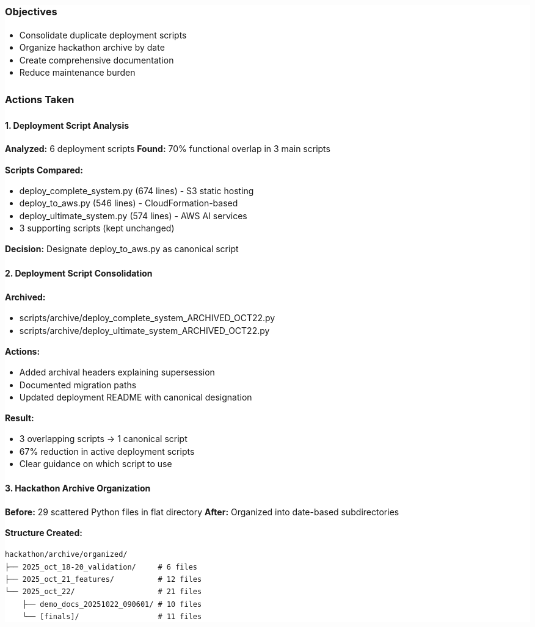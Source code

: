 ### Objectives

- Consolidate duplicate deployment scripts
- Organize hackathon archive by date
- Create comprehensive documentation
- Reduce maintenance burden

### Actions Taken

#### 1. Deployment Script Analysis

**Analyzed:** 6 deployment scripts
**Found:** 70% functional overlap in 3 main scripts

**Scripts Compared:**

- deploy_complete_system.py (674 lines) - S3 static hosting
- deploy_to_aws.py (546 lines) - CloudFormation-based
- deploy_ultimate_system.py (574 lines) - AWS AI services
- 3 supporting scripts (kept unchanged)

**Decision:** Designate deploy_to_aws.py as canonical script

#### 2. Deployment Script Consolidation

**Archived:**

- scripts/archive/deploy_complete_system_ARCHIVED_OCT22.py
- scripts/archive/deploy_ultimate_system_ARCHIVED_OCT22.py

**Actions:**

- Added archival headers explaining supersession
- Documented migration paths
- Updated deployment README with canonical designation

**Result:**

- 3 overlapping scripts → 1 canonical script
- 67% reduction in active deployment scripts
- Clear guidance on which script to use

#### 3. Hackathon Archive Organization

**Before:** 29 scattered Python files in flat directory
**After:** Organized into date-based subdirectories

**Structure Created:**

```
hackathon/archive/organized/
├── 2025_oct_18-20_validation/     # 6 files
├── 2025_oct_21_features/          # 12 files
└── 2025_oct_22/                   # 21 files
    ├── demo_docs_20251022_090601/ # 10 files
    └── [finals]/                  # 11 files
```
